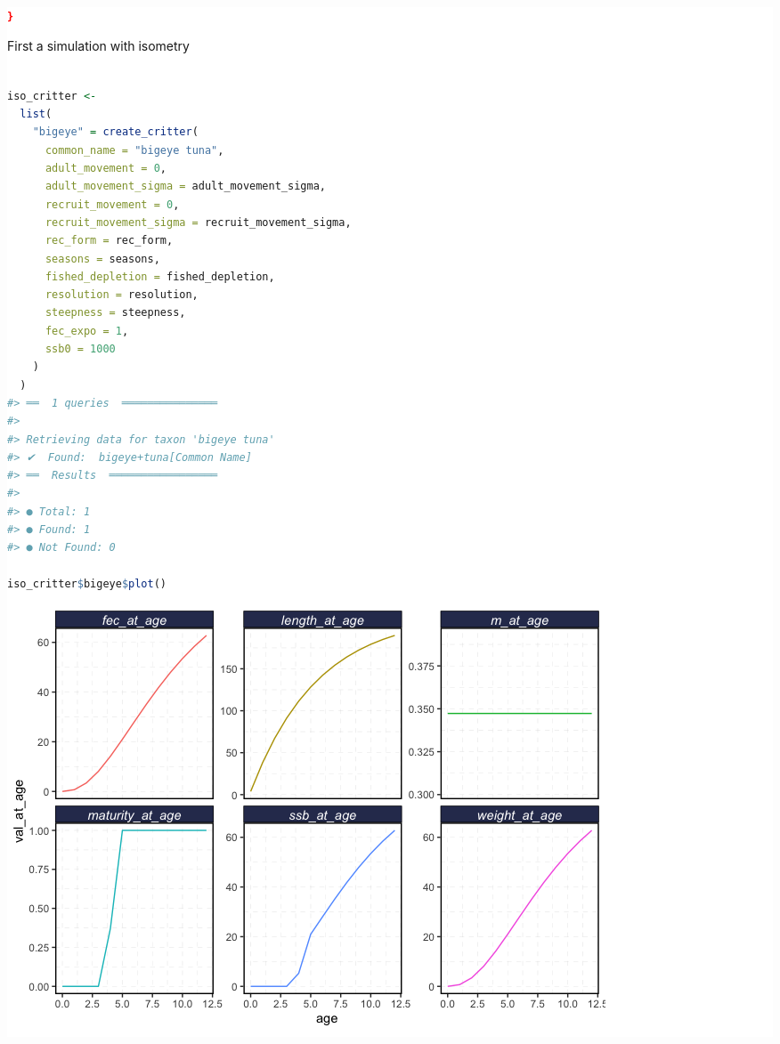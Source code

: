 ``` r
}
```

First a simulation with isometry

``` r

iso_critter <- 
  list(
    "bigeye" = create_critter(
      common_name = "bigeye tuna",
      adult_movement = 0,
      adult_movement_sigma = adult_movement_sigma,
      recruit_movement = 0,
      recruit_movement_sigma = recruit_movement_sigma,
      rec_form = rec_form,
      seasons = seasons,
      fished_depletion = fished_depletion,
      resolution = resolution,
      steepness = steepness,
      fec_expo = 1,
      ssb0 = 1000
    )
  )
#> ══  1 queries  ═══════════════
#> 
#> Retrieving data for taxon 'bigeye tuna'
#> ✔  Found:  bigeye+tuna[Common Name]
#> ══  Results  ═════════════════
#> 
#> ● Total: 1 
#> ● Found: 1 
#> ● Not Found: 0

iso_critter$bigeye$plot()
```

![](README_files/figure-gfm/unnamed-chunk-4-1.png)
